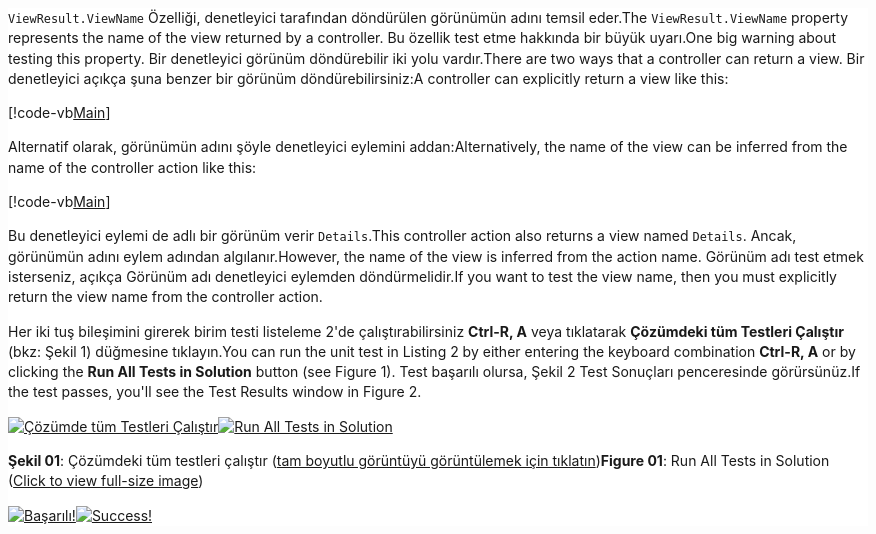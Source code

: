 <span data-ttu-id="fc276-129">`ViewResult.ViewName` Özelliği, denetleyici tarafından döndürülen görünümün adını temsil eder.</span><span class="sxs-lookup"><span data-stu-id="fc276-129">The `ViewResult.ViewName` property represents the name of the view returned by a controller.</span></span> <span data-ttu-id="fc276-130">Bu özellik test etme hakkında bir büyük uyarı.</span><span class="sxs-lookup"><span data-stu-id="fc276-130">One big warning about testing this property.</span></span> <span data-ttu-id="fc276-131">Bir denetleyici görünüm döndürebilir iki yolu vardır.</span><span class="sxs-lookup"><span data-stu-id="fc276-131">There are two ways that a controller can return a view.</span></span> <span data-ttu-id="fc276-132">Bir denetleyici açıkça şuna benzer bir görünüm döndürebilirsiniz:</span><span class="sxs-lookup"><span data-stu-id="fc276-132">A controller can explicitly return a view like this:</span></span>

[!code-vb[Main](creating-unit-tests-for-asp-net-mvc-applications-vb/samples/sample3.vb)]

<span data-ttu-id="fc276-133">Alternatif olarak, görünümün adını şöyle denetleyici eylemini addan:</span><span class="sxs-lookup"><span data-stu-id="fc276-133">Alternatively, the name of the view can be inferred from the name of the controller action like this:</span></span>

[!code-vb[Main](creating-unit-tests-for-asp-net-mvc-applications-vb/samples/sample4.vb)]

<span data-ttu-id="fc276-134">Bu denetleyici eylemi de adlı bir görünüm verir `Details`.</span><span class="sxs-lookup"><span data-stu-id="fc276-134">This controller action also returns a view named `Details`.</span></span> <span data-ttu-id="fc276-135">Ancak, görünümün adını eylem adından algılanır.</span><span class="sxs-lookup"><span data-stu-id="fc276-135">However, the name of the view is inferred from the action name.</span></span> <span data-ttu-id="fc276-136">Görünüm adı test etmek isterseniz, açıkça Görünüm adı denetleyici eylemden döndürmelidir.</span><span class="sxs-lookup"><span data-stu-id="fc276-136">If you want to test the view name, then you must explicitly return the view name from the controller action.</span></span>

<span data-ttu-id="fc276-137">Her iki tuş bileşimini girerek birim testi listeleme 2'de çalıştırabilirsiniz **Ctrl-R, A** veya tıklatarak **Çözümdeki tüm Testleri Çalıştır** (bkz: Şekil 1) düğmesine tıklayın.</span><span class="sxs-lookup"><span data-stu-id="fc276-137">You can run the unit test in Listing 2 by either entering the keyboard combination **Ctrl-R, A** or by clicking the **Run All Tests in Solution** button (see Figure 1).</span></span> <span data-ttu-id="fc276-138">Test başarılı olursa, Şekil 2 Test Sonuçları penceresinde görürsünüz.</span><span class="sxs-lookup"><span data-stu-id="fc276-138">If the test passes, you'll see the Test Results window in Figure 2.</span></span>


<span data-ttu-id="fc276-139">[![Çözümde tüm Testleri Çalıştır](creating-unit-tests-for-asp-net-mvc-applications-vb/_static/image2.png)](creating-unit-tests-for-asp-net-mvc-applications-vb/_static/image1.png)</span><span class="sxs-lookup"><span data-stu-id="fc276-139">[![Run All Tests in Solution](creating-unit-tests-for-asp-net-mvc-applications-vb/_static/image2.png)](creating-unit-tests-for-asp-net-mvc-applications-vb/_static/image1.png)</span></span>

<span data-ttu-id="fc276-140">**Şekil 01**: Çözümdeki tüm testleri çalıştır ([tam boyutlu görüntüyü görüntülemek için tıklatın](creating-unit-tests-for-asp-net-mvc-applications-vb/_static/image3.png))</span><span class="sxs-lookup"><span data-stu-id="fc276-140">**Figure 01**: Run All Tests in Solution ([Click to view full-size image](creating-unit-tests-for-asp-net-mvc-applications-vb/_static/image3.png))</span></span>


<span data-ttu-id="fc276-141">[![Başarılı!](creating-unit-tests-for-asp-net-mvc-applications-vb/_static/image5.png)](creating-unit-tests-for-asp-net-mvc-applications-vb/_static/image4.png)</span><span class="sxs-lookup"><span data-stu-id="fc276-141">[![Success!](creating-unit-tests-for-asp-net-mvc-applications-vb/_static/image5.png)](creating-unit-tests-for-asp-net-mvc-applications-vb/_static/image4.png)</span></span>

